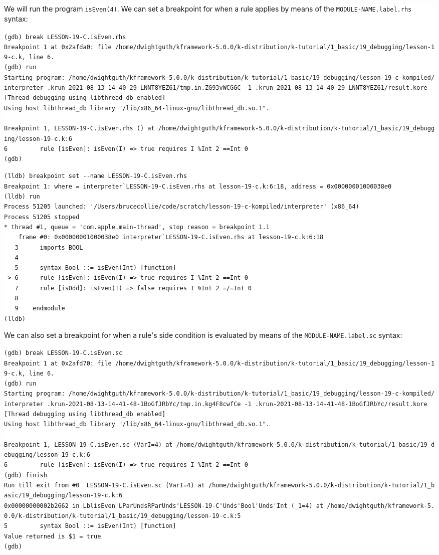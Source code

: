 We will run the program `isEven(4)`. We can set a breakpoint for when a rule
applies by means of the `MODULE-NAME.label.rhs` syntax:

```
(gdb) break LESSON-19-C.isEven.rhs
Breakpoint 1 at 0x2afda0: file /home/dwightguth/kframework-5.0.0/k-distribution/k-tutorial/1_basic/19_debugging/lesson-19-c.k, line 6.
(gdb) run
Starting program: /home/dwightguth/kframework-5.0.0/k-distribution/k-tutorial/1_basic/19_debugging/lesson-19-c-kompiled/interpreter .krun-2021-08-13-14-40-29-LNNT8YEZ61/tmp.in.ZG93vWCGGC -1 .krun-2021-08-13-14-40-29-LNNT8YEZ61/result.kore
[Thread debugging using libthread_db enabled]
Using host libthread_db library "/lib/x86_64-linux-gnu/libthread_db.so.1".

Breakpoint 1, LESSON-19-C.isEven.rhs () at /home/dwightguth/kframework-5.0.0/k-distribution/k-tutorial/1_basic/19_debugging/lesson-19-c.k:6
6         rule [isEven]: isEven(I) => true requires I %Int 2 ==Int 0
(gdb)
```

```
(lldb) breakpoint set --name LESSON-19-C.isEven.rhs
Breakpoint 1: where = interpreter`LESSON-19-C.isEven.rhs at lesson-19-c.k:6:18, address = 0x00000001000038e0
(lldb) run
Process 51205 launched: '/Users/brucecollie/code/scratch/lesson-19-c-kompiled/interpreter' (x86_64)
Process 51205 stopped
* thread #1, queue = 'com.apple.main-thread', stop reason = breakpoint 1.1
    frame #0: 0x00000001000038e0 interpreter`LESSON-19-C.isEven.rhs at lesson-19-c.k:6:18
   3   	  imports BOOL
   4   	
   5   	  syntax Bool ::= isEven(Int) [function]
-> 6   	  rule [isEven]: isEven(I) => true requires I %Int 2 ==Int 0
   7   	  rule [isOdd]: isEven(I) => false requires I %Int 2 =/=Int 0
   8   	
   9   	endmodule
(lldb) 
```

We can also set a breakpoint for when a rule's side condition is evaluated
by means of the `MODULE-NAME.label.sc` syntax:

```
(gdb) break LESSON-19-C.isEven.sc
Breakpoint 1 at 0x2afd70: file /home/dwightguth/kframework-5.0.0/k-distribution/k-tutorial/1_basic/19_debugging/lesson-19-c.k, line 6.
(gdb) run
Starting program: /home/dwightguth/kframework-5.0.0/k-distribution/k-tutorial/1_basic/19_debugging/lesson-19-c-kompiled/interpreter .krun-2021-08-13-14-41-48-1BoGfJRbYc/tmp.in.kg4F8cwfCe -1 .krun-2021-08-13-14-41-48-1BoGfJRbYc/result.kore
[Thread debugging using libthread_db enabled]
Using host libthread_db library "/lib/x86_64-linux-gnu/libthread_db.so.1".

Breakpoint 1, LESSON-19-C.isEven.sc (VarI=4) at /home/dwightguth/kframework-5.0.0/k-distribution/k-tutorial/1_basic/19_debugging/lesson-19-c.k:6
6         rule [isEven]: isEven(I) => true requires I %Int 2 ==Int 0
(gdb) finish
Run till exit from #0  LESSON-19-C.isEven.sc (VarI=4) at /home/dwightguth/kframework-5.0.0/k-distribution/k-tutorial/1_basic/19_debugging/lesson-19-c.k:6
0x00000000002b2662 in LblisEven'LParUndsRParUnds'LESSON-19-C'Unds'Bool'Unds'Int (_1=4) at /home/dwightguth/kframework-5.0.0/k-distribution/k-tutorial/1_basic/19_debugging/lesson-19-c.k:5
5         syntax Bool ::= isEven(Int) [function]
Value returned is $1 = true
(gdb)
```
